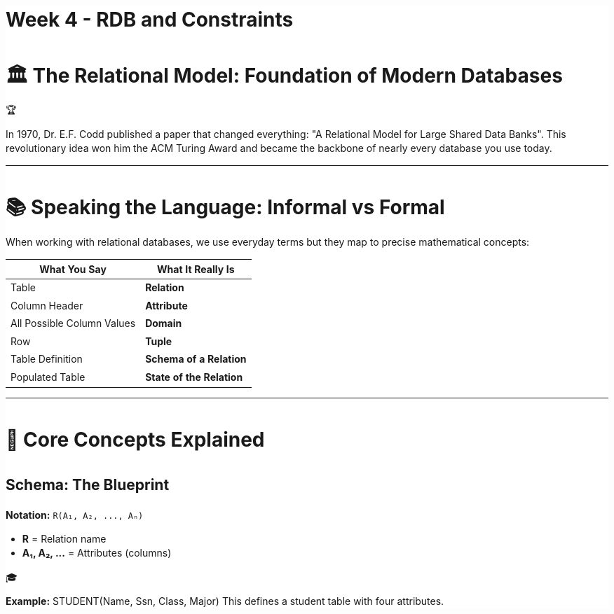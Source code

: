 # Week 4 - RDB and Constraints

# 🏛️ The Relational Model: Foundation of Modern Databases

<aside>
🏆

In 1970, Dr. E.F. Codd published a paper that changed everything: "A Relational Model for Large Shared Data Banks". This revolutionary idea won him the ACM Turing Award and became the backbone of nearly every database you use today.

</aside>

---

# 📚 Speaking the Language: Informal vs Formal

When working with relational databases, we use everyday terms but they map to precise mathematical concepts:

| **What You Say** | **What It Really Is** |
| --- | --- |
| Table | **Relation** |
| Column Header | **Attribute** |
| All Possible Column Values | **Domain** |
| Row | **Tuple** |
| Table Definition | **Schema of a Relation** |
| Populated Table | **State of the Relation** |

---

# 🎯 Core Concepts Explained

## Schema: The Blueprint

**Notation:** `R(A₁, A₂, ..., Aₙ)`

- **R** = Relation name
- **A₁, A₂, ...** = Attributes (columns)

<aside>
🎓

**Example:** STUDENT(Name, Ssn, Class, Major)
This defines a student table with four attributes.
